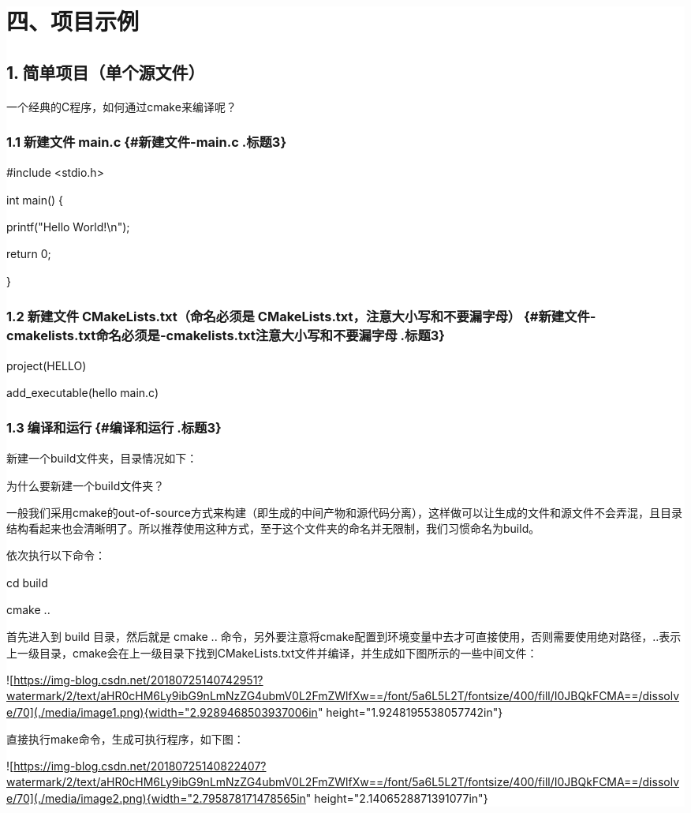 # 四、项目示例

## 1. 简单项目（单个源文件）

一个经典的C程序，如何通过cmake来编译呢？

### 1.1 新建文件 main.c {#新建文件-main.c .标题3}

#include \<stdio.h\>

int main() {

printf(\"Hello World!\\n\");

return 0;

}

### 1.2 新建文件 CMakeLists.txt（命名必须是 CMakeLists.txt，注意大小写和不要漏字母） {#新建文件-cmakelists.txt命名必须是-cmakelists.txt注意大小写和不要漏字母 .标题3}

project(HELLO)

add_executable(hello main.c)

### 1.3 编译和运行 {#编译和运行 .标题3}

新建一个build文件夹，目录情况如下：

为什么要新建一个build文件夹？

一般我们采用cmake的out-of-source方式来构建（即生成的中间产物和源代码分离），这样做可以让生成的文件和源文件不会弄混，且目录结构看起来也会清晰明了。所以推荐使用这种方式，至于这个文件夹的命名并无限制，我们习惯命名为build。

依次执行以下命令：

cd build

cmake ..

首先进入到 build 目录，然后就是 cmake ..
命令，另外要注意将cmake配置到环境变量中去才可直接使用，否则需要使用绝对路径，..表示上一级目录，cmake会在上一级目录下找到CMakeLists.txt文件并编译，并生成如下图所示的一些中间文件：

![https://img-blog.csdn.net/20180725140742951?watermark/2/text/aHR0cHM6Ly9ibG9nLmNzZG4ubmV0L2FmZWlfXw==/font/5a6L5L2T/fontsize/400/fill/I0JBQkFCMA==/dissolve/70](./media/image1.png){width="2.9289468503937006in"
height="1.9248195538057742in"}

直接执行make命令，生成可执行程序，如下图：

![https://img-blog.csdn.net/20180725140822407?watermark/2/text/aHR0cHM6Ly9ibG9nLmNzZG4ubmV0L2FmZWlfXw==/font/5a6L5L2T/fontsize/400/fill/I0JBQkFCMA==/dissolve/70](./media/image2.png){width="2.795878171478565in"
height="2.1406528871391077in"}
